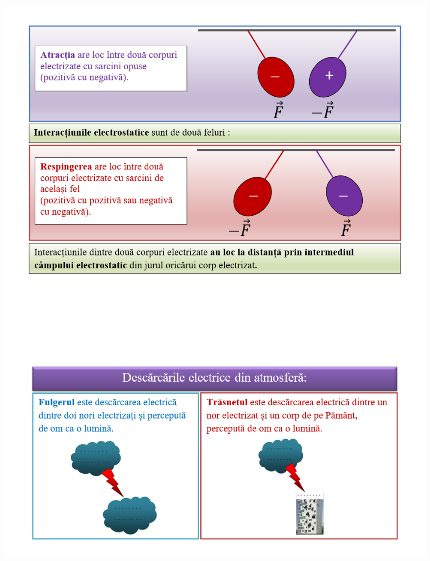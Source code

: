 


<Img className="img-responsive4" src="fizica/clasa6/capitolul5/V-13-1-fenomene-electrice-si-magnetice-poza7-electrostatica-schema-mentala-interactiuni-electrostatice.png" width="1000" height="593" />


<br></br>
<br></br>





<Img className="img-responsive4" src="fizica/clasa6/capitolul5/V-13-1-fenomene-electrice-si-magnetice-poza8-electrostatica-schema-mentala-descarcarile-electrice-din-atmosfera.png" width="1000" height="413" />
